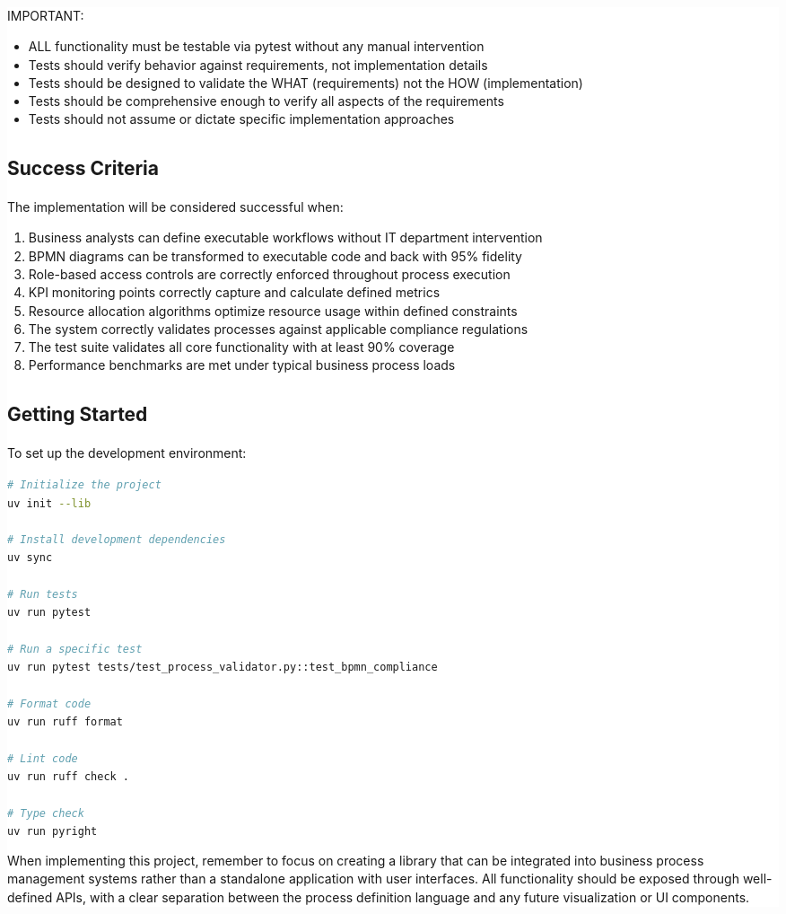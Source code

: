 IMPORTANT: 
- ALL functionality must be testable via pytest without any manual intervention
- Tests should verify behavior against requirements, not implementation details
- Tests should be designed to validate the WHAT (requirements) not the HOW (implementation)
- Tests should be comprehensive enough to verify all aspects of the requirements
- Tests should not assume or dictate specific implementation approaches

## Success Criteria

The implementation will be considered successful when:

1. Business analysts can define executable workflows without IT department intervention
2. BPMN diagrams can be transformed to executable code and back with 95% fidelity
3. Role-based access controls are correctly enforced throughout process execution
4. KPI monitoring points correctly capture and calculate defined metrics
5. Resource allocation algorithms optimize resource usage within defined constraints
6. The system correctly validates processes against applicable compliance regulations
7. The test suite validates all core functionality with at least 90% coverage
8. Performance benchmarks are met under typical business process loads

## Getting Started

To set up the development environment:

```bash
# Initialize the project
uv init --lib

# Install development dependencies
uv sync

# Run tests
uv run pytest

# Run a specific test
uv run pytest tests/test_process_validator.py::test_bpmn_compliance

# Format code
uv run ruff format

# Lint code
uv run ruff check .

# Type check
uv run pyright
```

When implementing this project, remember to focus on creating a library that can be integrated into business process management systems rather than a standalone application with user interfaces. All functionality should be exposed through well-defined APIs, with a clear separation between the process definition language and any future visualization or UI components.